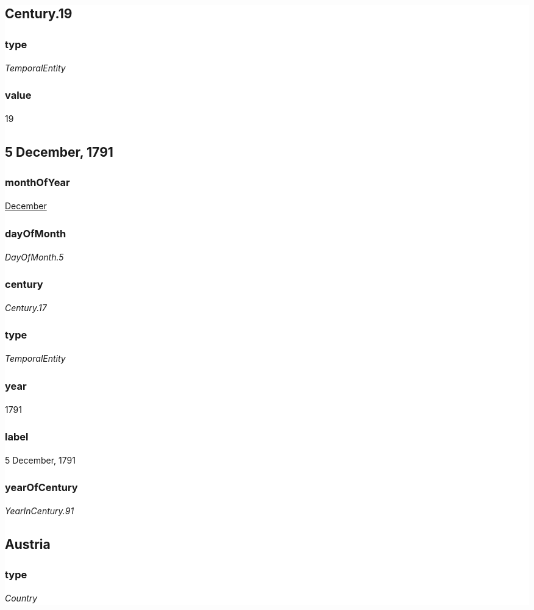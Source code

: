 ## Century.19

### type


*TemporalEntity*

### value


19

## 5 December, 1791

### monthOfYear


[December](#December)

### dayOfMonth


*DayOfMonth.5*

### century


*Century.17*

### type


*TemporalEntity*

### year


1791

### label


5 December, 1791

### yearOfCentury


*YearInCentury.91*

## Austria

### type


*Country*
